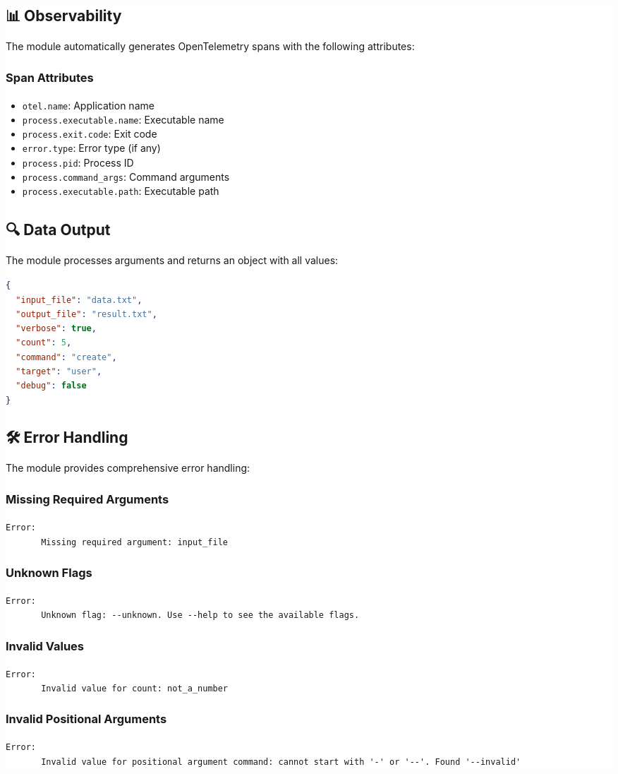 ## 📊 Observability

The module automatically generates OpenTelemetry spans with the following attributes:

### Span Attributes
- `otel.name`: Application name
- `process.executable.name`: Executable name
- `process.exit.code`: Exit code
- `error.type`: Error type (if any)
- `process.pid`: Process ID
- `process.command_args`: Command arguments
- `process.executable.path`: Executable path

## 🔍 Data Output

The module processes arguments and returns an object with all values:

```json
{
  "input_file": "data.txt",
  "output_file": "result.txt",
  "verbose": true,
  "count": 5,
  "command": "create",
  "target": "user",
  "debug": false
}
```

## 🛠️ Error Handling

The module provides comprehensive error handling:

### Missing Required Arguments
```
Error:
       Missing required argument: input_file
```

### Unknown Flags
```
Error:
       Unknown flag: --unknown. Use --help to see the available flags.
```

### Invalid Values
```
Error:
       Invalid value for count: not_a_number
```

### Invalid Positional Arguments
```
Error:
       Invalid value for positional argument command: cannot start with '-' or '--'. Found '--invalid'
```
